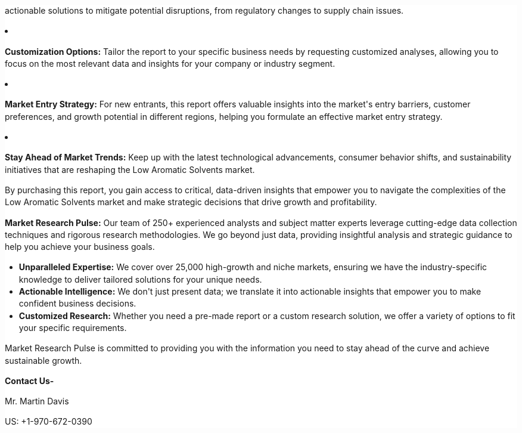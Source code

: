 actionable solutions to mitigate potential disruptions, from regulatory changes to supply chain issues.</p></li><li><p><strong>Customization Options:</strong> Tailor the report to your specific business needs by requesting customized analyses, allowing you to focus on the most relevant data and insights for your company or industry segment.</p></li><li><p><strong>Market Entry Strategy:</strong> For new entrants, this report offers valuable insights into the market's entry barriers, customer preferences, and growth potential in different regions, helping you formulate an effective market entry strategy.</p></li><li><p><strong>Stay Ahead of Market Trends:</strong> Keep up with the latest technological advancements, consumer behavior shifts, and sustainability initiatives that are reshaping the Low Aromatic Solvents market.</p></li></ol><p>By purchasing this report, you gain access to critical, data-driven insights that empower you to navigate the complexities of the Low Aromatic Solvents market and make strategic decisions that drive growth and profitability.</p><p><strong>Market Research Pulse:</strong>&nbsp;Our team of 250+ experienced analysts and subject matter experts leverage cutting-edge data collection techniques and rigorous research methodologies. We go beyond just data, providing insightful analysis and strategic guidance to help you achieve your business goals.</p><ul><li><strong>Unparalleled Expertise:</strong>&nbsp;We cover over 25,000 high-growth and niche markets, ensuring we have the industry-specific knowledge to deliver tailored solutions for your unique needs.</li><li><strong>Actionable Intelligence:</strong>&nbsp;We don't just present data; we translate it into actionable insights that empower you to make confident business decisions.</li><li><strong>Customized Research:</strong>&nbsp;Whether you need a pre-made report or a custom research solution, we offer a variety of options to fit your specific requirements.</li></ul><p>Market Research Pulse is committed to providing you with the information you need to stay ahead of the curve and achieve sustainable growth.</p><p><strong>Contact Us-</strong></p><p>Mr. Martin Davis</p><p>US: +1-970-672-0390</p>
